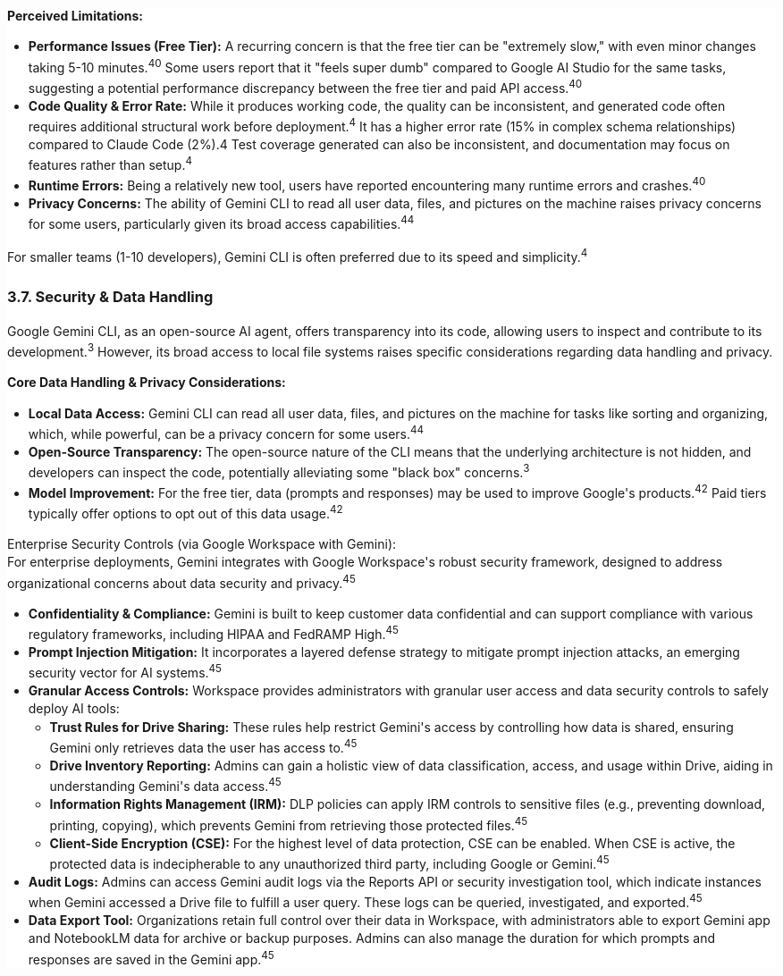 **Perceived Limitations:**

* **Performance Issues (Free Tier):** A recurring concern is that the free tier can be "extremely slow," with even minor changes taking 5-10 minutes.<sup>40</sup> Some users report that it "feels super dumb" compared to Google AI Studio for the same tasks, suggesting a potential performance discrepancy between the free tier and paid API access.<sup>40</sup>  
* **Code Quality & Error Rate:** While it produces working code, the quality can be inconsistent, and generated code often requires additional structural work before deployment.<sup>4</sup> It has a higher error rate (15% in complex schema relationships) compared to Claude Code (2%).4 Test coverage generated can also be inconsistent, and documentation may focus on features rather than setup.<sup>4</sup>  
* **Runtime Errors:** Being a relatively new tool, users have reported encountering many runtime errors and crashes.<sup>40</sup>  
* **Privacy Concerns:** The ability of Gemini CLI to read all user data, files, and pictures on the machine raises privacy concerns for some users, particularly given its broad access capabilities.<sup>44</sup>

For smaller teams (1-10 developers), Gemini CLI is often preferred due to its speed and simplicity.<sup>4</sup>

### **3.7. Security & Data Handling**

Google Gemini CLI, as an open-source AI agent, offers transparency into its code, allowing users to inspect and contribute to its development.<sup>3</sup> However, its broad access to local file systems raises specific considerations regarding data handling and privacy.

**Core Data Handling & Privacy Considerations:**

* **Local Data Access:** Gemini CLI can read all user data, files, and pictures on the machine for tasks like sorting and organizing, which, while powerful, can be a privacy concern for some users.<sup>44</sup>  
* **Open-Source Transparency:** The open-source nature of the CLI means that the underlying architecture is not hidden, and developers can inspect the code, potentially alleviating some "black box" concerns.<sup>3</sup>  
* **Model Improvement:** For the free tier, data (prompts and responses) may be used to improve Google's products.<sup>42</sup> Paid tiers typically offer options to opt out of this data usage.<sup>42</sup>

Enterprise Security Controls (via Google Workspace with Gemini):  
For enterprise deployments, Gemini integrates with Google Workspace's robust security framework, designed to address organizational concerns about data security and privacy.<sup>45</sup>

* **Confidentiality & Compliance:** Gemini is built to keep customer data confidential and can support compliance with various regulatory frameworks, including HIPAA and FedRAMP High.<sup>45</sup>  
* **Prompt Injection Mitigation:** It incorporates a layered defense strategy to mitigate prompt injection attacks, an emerging security vector for AI systems.<sup>45</sup>  
* **Granular Access Controls:** Workspace provides administrators with granular user access and data security controls to safely deploy AI tools:  
  * **Trust Rules for Drive Sharing:** These rules help restrict Gemini's access by controlling how data is shared, ensuring Gemini only retrieves data the user has access to.<sup>45</sup>  
  * **Drive Inventory Reporting:** Admins can gain a holistic view of data classification, access, and usage within Drive, aiding in understanding Gemini's data access.<sup>45</sup>  
  * **Information Rights Management (IRM):** DLP policies can apply IRM controls to sensitive files (e.g., preventing download, printing, copying), which prevents Gemini from retrieving those protected files.<sup>45</sup>  
  * **Client-Side Encryption (CSE):** For the highest level of data protection, CSE can be enabled. When CSE is active, the protected data is indecipherable to any unauthorized third party, including Google or Gemini.<sup>45</sup>  
* **Audit Logs:** Admins can access Gemini audit logs via the Reports API or security investigation tool, which indicate instances when Gemini accessed a Drive file to fulfill a user query. These logs can be queried, investigated, and exported.<sup>45</sup>  
* **Data Export Tool:** Organizations retain full control over their data in Workspace, with administrators able to export Gemini app and NotebookLM data for archive or backup purposes. Admins can also manage the duration for which prompts and responses are saved in the Gemini app.<sup>45</sup>  